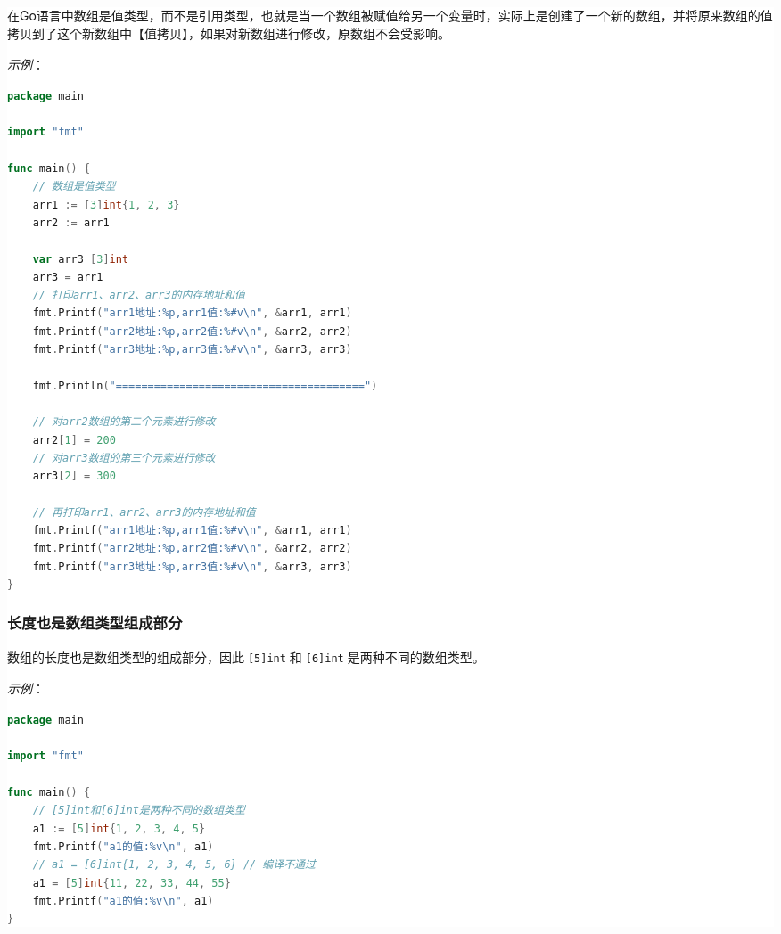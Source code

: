 在Go语言中数组是值类型，而不是引用类型，也就是当一个数组被赋值给另一个变量时，实际上是创建了一个新的数组，并将原来数组的值拷贝到了这个新数组中【值拷贝】，如果对新数组进行修改，原数组不会受影响。

*示例*：

```go
package main

import "fmt"

func main() {
	// 数组是值类型
	arr1 := [3]int{1, 2, 3}
	arr2 := arr1

	var arr3 [3]int
	arr3 = arr1
	// 打印arr1、arr2、arr3的内存地址和值
	fmt.Printf("arr1地址:%p,arr1值:%#v\n", &arr1, arr1)
	fmt.Printf("arr2地址:%p,arr2值:%#v\n", &arr2, arr2)
	fmt.Printf("arr3地址:%p,arr3值:%#v\n", &arr3, arr3)

	fmt.Println("=======================================")

	// 对arr2数组的第二个元素进行修改
	arr2[1] = 200
	// 对arr3数组的第三个元素进行修改
	arr3[2] = 300

	// 再打印arr1、arr2、arr3的内存地址和值
	fmt.Printf("arr1地址:%p,arr1值:%#v\n", &arr1, arr1)
	fmt.Printf("arr2地址:%p,arr2值:%#v\n", &arr2, arr2)
	fmt.Printf("arr3地址:%p,arr3值:%#v\n", &arr3, arr3)
}
```

### 长度也是数组类型组成部分

数组的长度也是数组类型的组成部分，因此 `[5]int` 和 `[6]int` 是两种不同的数组类型。

*示例*：

```go
package main

import "fmt"

func main() {
	// [5]int和[6]int是两种不同的数组类型
	a1 := [5]int{1, 2, 3, 4, 5}
	fmt.Printf("a1的值:%v\n", a1)
	// a1 = [6]int{1, 2, 3, 4, 5, 6} // 编译不通过
	a1 = [5]int{11, 22, 33, 44, 55}
	fmt.Printf("a1的值:%v\n", a1)
}
```
